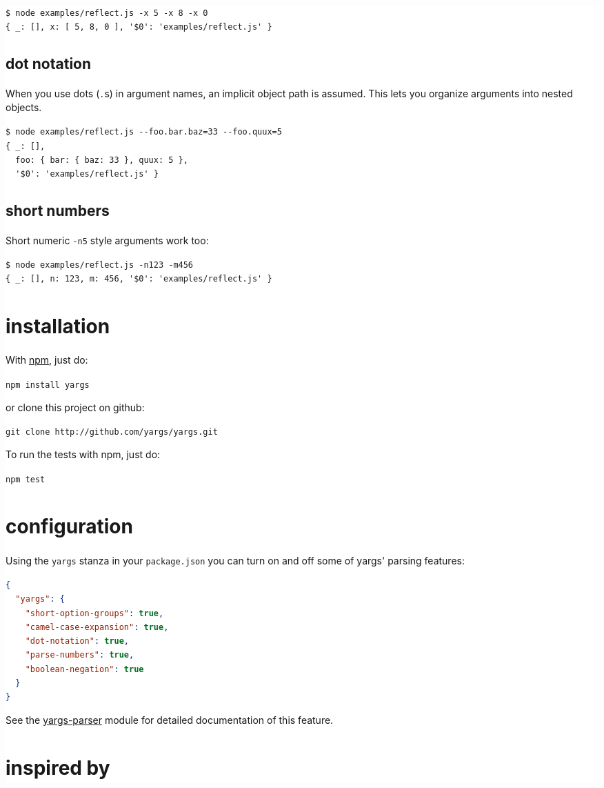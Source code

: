     $ node examples/reflect.js -x 5 -x 8 -x 0
    { _: [], x: [ 5, 8, 0 ], '$0': 'examples/reflect.js' }

dot notation
------------

When you use dots (`.`s) in argument names, an implicit object path is assumed.
This lets you organize arguments into nested objects.

    $ node examples/reflect.js --foo.bar.baz=33 --foo.quux=5
    { _: [],
      foo: { bar: { baz: 33 }, quux: 5 },
      '$0': 'examples/reflect.js' }

short numbers
-------------

Short numeric `-n5` style arguments work too:

    $ node examples/reflect.js -n123 -m456
    { _: [], n: 123, m: 456, '$0': 'examples/reflect.js' }

installation
============

With [npm](https://github.com/npm/npm), just do:

    npm install yargs

or clone this project on github:

    git clone http://github.com/yargs/yargs.git

To run the tests with npm, just do:

    npm test

configuration
=============

Using the `yargs` stanza in your `package.json` you can turn on and off
some of yargs' parsing features:

```json
{
  "yargs": {
    "short-option-groups": true,
    "camel-case-expansion": true,
    "dot-notation": true,
    "parse-numbers": true,
    "boolean-negation": true
  }
}
```

See the [yargs-parser](https://github.com/yargs/yargs-parser#configuration) module
for detailed documentation of this feature.

inspired by
===========


[travis-url]: https://travis-ci.org/yargs/yargs
[travis-image]: https://img.shields.io/travis/yargs/yargs/master.svg
[coveralls-url]: https://coveralls.io/github/yargs/yargs
[coveralls-image]: https://img.shields.io/coveralls/yargs/yargs.svg
[npm-url]: https://www.npmjs.com/package/yargs
[npm-image]: https://img.shields.io/npm/v/yargs.svg
[windows-url]: https://ci.appveyor.com/project/bcoe/yargs-ljwvf
[windows-image]: https://img.shields.io/appveyor/ci/bcoe/yargs-ljwvf/master.svg?label=Windows%20Tests
[standard-image]: https://img.shields.io/badge/code%20style-standard-brightgreen.svg
[standard-url]: http://standardjs.com/
[conventional-commits-image]: https://img.shields.io/badge/Conventional%20Commits-1.0.0-yellow.svg
[conventional-commits-url]: https://conventionalcommits.org/
[slack-image]: http://devtoolscommunity.herokuapp.com/badge.svg
[slack-url]: http://devtoolscommunity.herokuapp.com
[standard-version-image]: https://img.shields.io/badge/release-standard%20version-brightgreen.svg
[standard-version-url]: https://github.com/conventional-changelog/standard-version
[gitter-image]: https://img.shields.io/gitter/room/nwjs/nw.js.svg?maxAge=2592000
[gitter-url]: https://gitter.im/yargs/Lobby?utm_source=share-link&utm_medium=link&utm_campaign=share-link
